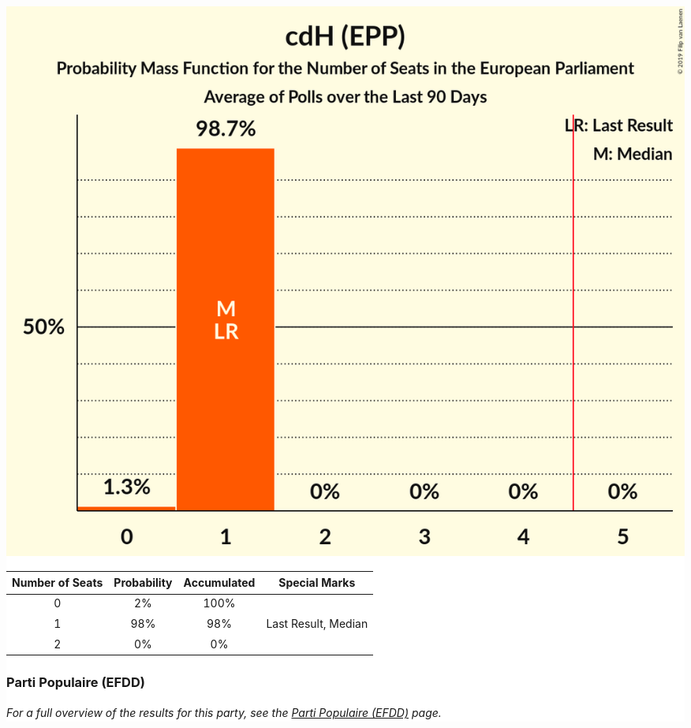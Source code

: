 ![Graph with seats probability mass function not yet produced](average-2019-04-15-seats-pmf-cdhepp.png "Seats Probability Mass Function")

| Number of Seats | Probability | Accumulated | Special Marks |
|:---------------:|:-----------:|:-----------:|:-------------:|
| 0 | 2% | 100% |  |
| 1 | 98% | 98% | Last Result, Median |
| 2 | 0% | 0% |  |

### Parti Populaire (EFDD)

*For a full overview of the results for this party, see the [Parti Populaire (EFDD)](party-partipopulaireefdd.html) page.*
